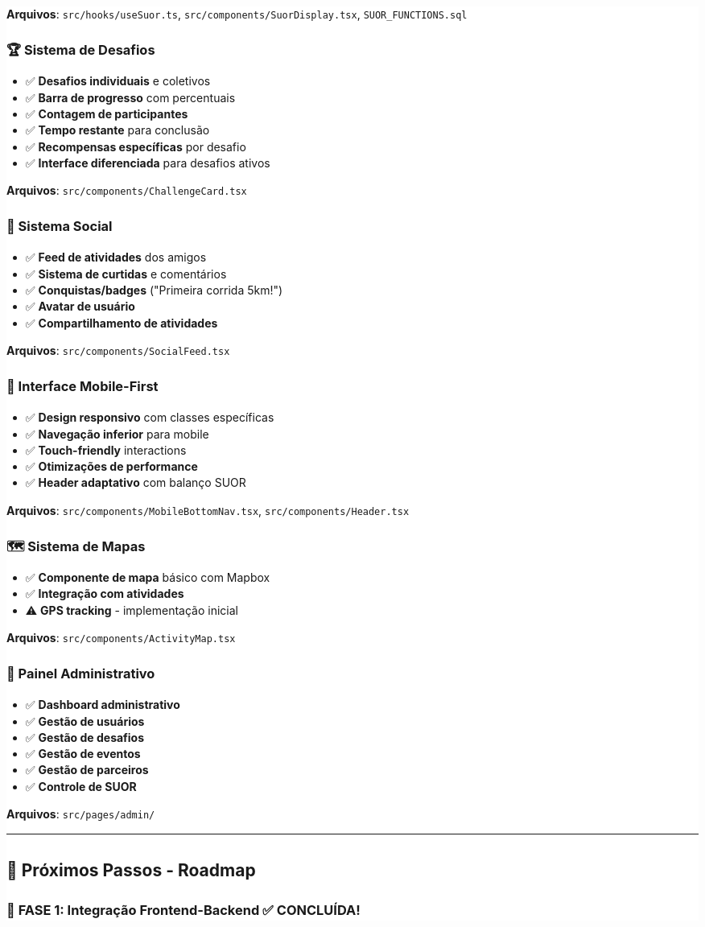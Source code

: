 **Arquivos**: `src/hooks/useSuor.ts`, `src/components/SuorDisplay.tsx`, `SUOR_FUNCTIONS.sql`

### 🏆 Sistema de Desafios
- ✅ **Desafios individuais** e coletivos
- ✅ **Barra de progresso** com percentuais
- ✅ **Contagem de participantes**
- ✅ **Tempo restante** para conclusão
- ✅ **Recompensas específicas** por desafio
- ✅ **Interface diferenciada** para desafios ativos

**Arquivos**: `src/components/ChallengeCard.tsx`

### 👥 Sistema Social
- ✅ **Feed de atividades** dos amigos
- ✅ **Sistema de curtidas** e comentários
- ✅ **Conquistas/badges** ("Primeira corrida 5km!")
- ✅ **Avatar de usuário**
- ✅ **Compartilhamento de atividades**

**Arquivos**: `src/components/SocialFeed.tsx`

### 📱 Interface Mobile-First
- ✅ **Design responsivo** com classes específicas
- ✅ **Navegação inferior** para mobile
- ✅ **Touch-friendly** interactions
- ✅ **Otimizações de performance**
- ✅ **Header adaptativo** com balanço SUOR

**Arquivos**: `src/components/MobileBottomNav.tsx`, `src/components/Header.tsx`

### 🗺️ Sistema de Mapas
- ✅ **Componente de mapa** básico com Mapbox
- ✅ **Integração com atividades**
- ⚠️ **GPS tracking** - implementação inicial

**Arquivos**: `src/components/ActivityMap.tsx`

### 🔧 Painel Administrativo
- ✅ **Dashboard administrativo**
- ✅ **Gestão de usuários**
- ✅ **Gestão de desafios**
- ✅ **Gestão de eventos**
- ✅ **Gestão de parceiros**
- ✅ **Controle de SUOR**

**Arquivos**: `src/pages/admin/`

---

## 🔄 Próximos Passos - Roadmap

### 🎯 **FASE 1: Integração Frontend-Backend ✅ CONCLUÍDA!**
